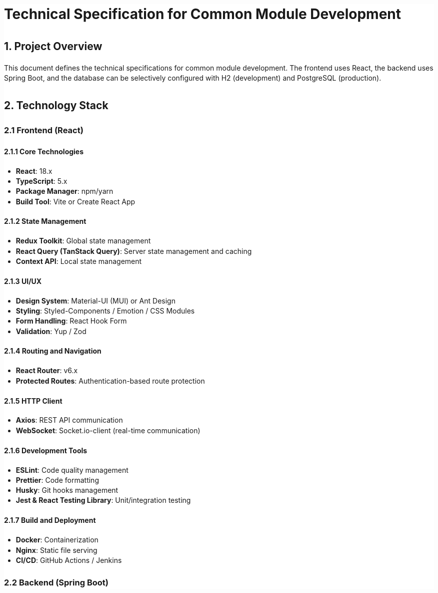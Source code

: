 # Technical Specification for Common Module Development

## 1. Project Overview

This document defines the technical specifications for common module development. The frontend uses React, the backend uses Spring Boot, and the database can be selectively configured with H2 (development) and PostgreSQL (production).

## 2. Technology Stack

### 2.1 Frontend (React)

#### 2.1.1 Core Technologies
- **React**: 18.x
- **TypeScript**: 5.x
- **Package Manager**: npm/yarn
- **Build Tool**: Vite or Create React App

#### 2.1.2 State Management
- **Redux Toolkit**: Global state management
- **React Query (TanStack Query)**: Server state management and caching
- **Context API**: Local state management

#### 2.1.3 UI/UX
- **Design System**: Material-UI (MUI) or Ant Design
- **Styling**: Styled-Components / Emotion / CSS Modules
- **Form Handling**: React Hook Form
- **Validation**: Yup / Zod

#### 2.1.4 Routing and Navigation
- **React Router**: v6.x
- **Protected Routes**: Authentication-based route protection

#### 2.1.5 HTTP Client
- **Axios**: REST API communication
- **WebSocket**: Socket.io-client (real-time communication)

#### 2.1.6 Development Tools
- **ESLint**: Code quality management
- **Prettier**: Code formatting
- **Husky**: Git hooks management
- **Jest & React Testing Library**: Unit/integration testing

#### 2.1.7 Build and Deployment
- **Docker**: Containerization
- **Nginx**: Static file serving
- **CI/CD**: GitHub Actions / Jenkins

### 2.2 Backend (Spring Boot)
